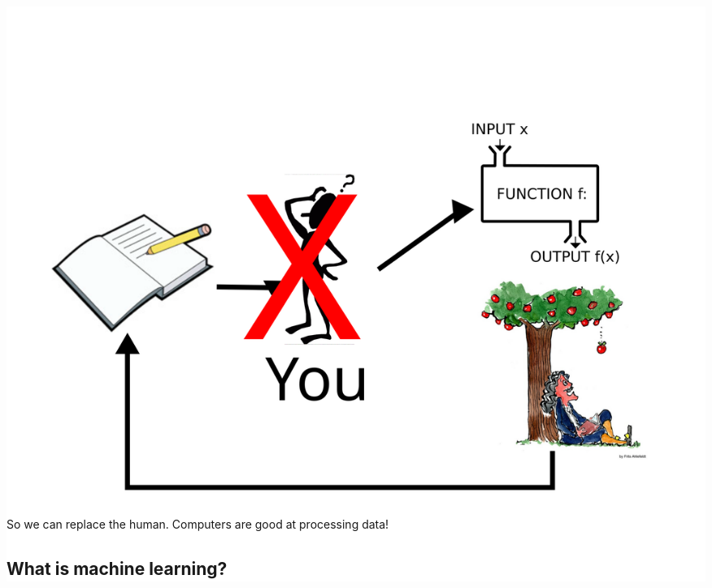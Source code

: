 ![](images/ml_why_3.svg)

<aside class="notes">
So we can replace the human. Computers are good at processing data!
</aside>

## What is machine learning?
